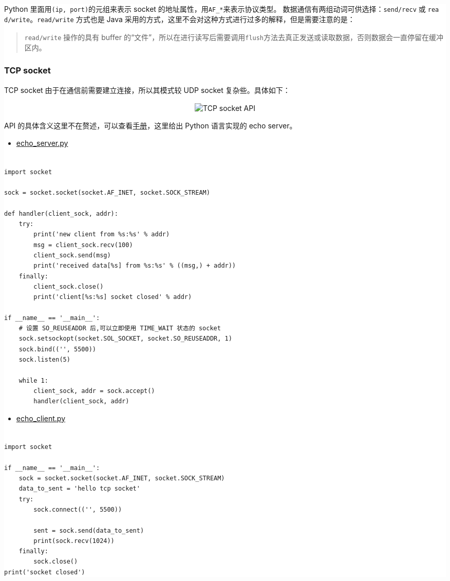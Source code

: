 Python 里面用`(ip, port)`的元组来表示 socket 的地址属性，用`AF_*`来表示协议类型。
数据通信有两组动词可供选择：`send/recv` 或 `read/write`。`read/write` 方式也是 Java 采用的方式，这里不会对这种方式进行过多的解释，但是需要注意的是：

> `read/write` 操作的具有 buffer 的“文件”，所以在进行读写后需要调用`flush`方法去真正发送或读取数据，否则数据会一直停留在缓冲区内。

### TCP socket
TCP socket 由于在通信前需要建立连接，所以其模式较 UDP socket 复杂些。具体如下：
<center>
<img width="400px" height="700px" src="https://img.alicdn.com/imgextra/i1/581166664/TB2egBSbOKO.eBjSZPhXXXqcpXa_!!581166664.png_620x10000.jpg" alt="TCP socket API "/>
</center>

API 的具体含义这里不在赘述，可以查看[手册](https://en.wikipedia.org/wiki/Berkeley_sockets#Socket_API_functions)，这里给出 Python 语言实现的 echo server。

- [echo_server.py](https://github.com/jiacai2050/socket.py/blob/master/simple_tcp_echo/echo_server.py)

```

import socket

sock = socket.socket(socket.AF_INET, socket.SOCK_STREAM)

def handler(client_sock, addr):
    try:
        print('new client from %s:%s' % addr)
        msg = client_sock.recv(100)
        client_sock.send(msg)
        print('received data[%s] from %s:%s' % ((msg,) + addr))
    finally:
        client_sock.close()
        print('client[%s:%s] socket closed' % addr)

if __name__ == '__main__':
    # 设置 SO_REUSEADDR 后,可以立即使用 TIME_WAIT 状态的 socket
    sock.setsockopt(socket.SOL_SOCKET, socket.SO_REUSEADDR, 1)
    sock.bind(('', 5500))
    sock.listen(5)

    while 1:
        client_sock, addr = sock.accept()
        handler(client_sock, addr)
```

- [echo_client.py](https://github.com/jiacai2050/socket.py/blob/master/simple_tcp_echo/echo_client.py)

```

import socket

if __name__ == '__main__':
    sock = socket.socket(socket.AF_INET, socket.SOCK_STREAM)
    data_to_sent = 'hello tcp socket'
    try:
        sock.connect(('', 5500))

        sent = sock.send(data_to_sent)
        print(sock.recv(1024))
    finally:
        sock.close()
print('socket closed')
```
